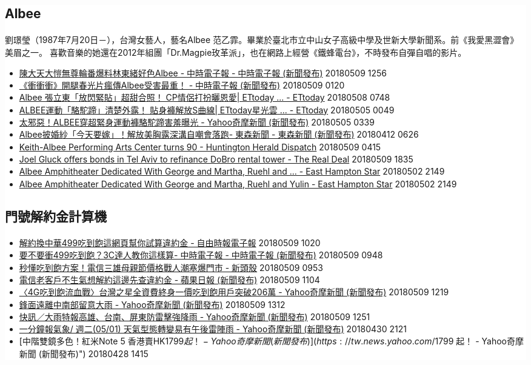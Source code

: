 ## Albee

劉璟瑩（1987年7月20日－），台灣女藝人，藝名Albee 范乙霏。畢業於臺北市立中山女子高級中學及世新大學新聞系。前《我愛黑澀會》美眉之一。
喜歡音樂的她還在2012年組團「Dr.Magpie玫革派」，也在網路上經營《鐵蜂電台》，不時發布自彈自唱的影片。
- [陳大天大愷無尊輪番爆料林東緒好色Albee - 中時電子報 - 中時電子報 (新聞發布)](http://www.chinatimes.com/realtimenews/20180509004441-260404 "陳大天大愷無尊輪番爆料林東緒好色Albee - 中時電子報 - 中時電子報 (新聞發布)") 20180509 1256
- [《衝衝衝》開腿春光片瘋傳Albee受害最重！ - 中時電子報 (新聞發布)](http://www.chinatimes.com/realtimenews/20180509001464-260404 "《衝衝衝》開腿春光片瘋傳Albee受害最重！ - 中時電子報 (新聞發布)") 20180509 0120
- [Albee  張立東「放閃緊貼」超甜合照！ CP情侶打扮曬恩愛| ETtoday ... - ETtoday](https://star.ettoday.net/news/1165438 "Albee  張立東「放閃緊貼」超甜合照！ CP情侶打扮曬恩愛| ETtoday ... - ETtoday") 20180508 0748
- [ALBEE運動「駱駝蹄」清楚外露！ 貼身褲解放S曲線| ETtoday星光雲 ... - ETtoday](https://star.ettoday.net/news/1163480 "ALBEE運動「駱駝蹄」清楚外露！ 貼身褲解放S曲線| ETtoday星光雲 ... - ETtoday") 20180505 0049
- [太邪惡！ALBEE穿超緊身運動褲駱駝蹄害羞曝光 - Yahoo奇摩新聞 (新聞發布)](https://tw.news.yahoo.com/%E5%A4%AA%E9%82%AA%E6%83%A1-albee%E7%A9%BF%E8%B6%85%E7%B7%8A%E8%BA%AB%E9%81%8B%E5%8B%95%E8%A4%B2-%E9%A7%B1%E9%A7%9D%E8%B9%84%E5%AE%B3%E7%BE%9E%E6%9B%9D%E5%85%89-031842858.html "太邪惡！ALBEE穿超緊身運動褲駱駝蹄害羞曝光 - Yahoo奇摩新聞 (新聞發布)") 20180505 0339
- [Albee披婚紗「今天要嫁」！解放美胸露深溝自嘲會落跑- 東森新聞 - 東森新聞 (新聞發布)](https://news.ebc.net.tw/news.php?nid=107749 "Albee披婚紗「今天要嫁」！解放美胸露深溝自嘲會落跑- 東森新聞 - 東森新聞 (新聞發布)") 20180412 0626
- [Keith-Albee Performing Arts Center turns 90 - Huntington Herald Dispatch](http://www.herald-dispatch.com/features_entertainment/keith-albee-performing-arts-center-turns/article_6c6f503b-b57a-5ba9-8366-c39c69b98dda.html "Keith-Albee Performing Arts Center turns 90 - Huntington Herald Dispatch") 20180509 0415
- [Joel Gluck offers bonds in Tel Aviv to refinance DoBro rental tower - The Real Deal](https://therealdeal.com/2018/05/09/joel-gluck-offers-bonds-in-tel-aviv-to-refinance-dobro-rental-tower/ "Joel Gluck offers bonds in Tel Aviv to refinance DoBro rental tower - The Real Deal") 20180509 1835
- [Albee Amphitheater Dedicated With George and Martha, Ruehl and ... - East Hampton Star](http://easthamptonstar.com/Arts/2018501/Albee-Amphitheater-Dedicated-George-and-Martha-Ruehl-and-Yulin "Albee Amphitheater Dedicated With George and Martha, Ruehl and ... - East Hampton Star") 20180502 2149
- [Albee Amphitheater Dedicated With George and Martha, Ruehl and Yulin - East Hampton Star](http://easthamptonstar.com/Lead-c/2018501/Albee-Amphitheater-Dedicated-George-and-Martha-Ruehl-and-Yulin "Albee Amphitheater Dedicated With George and Martha, Ruehl and Yulin - East Hampton Star") 20180502 2149

## 門號解約金計算機


- [解約換中華499吃到飽這網頁幫你試算違約金 - 自由時報電子報](http://news.ltn.com.tw/news/life/breakingnews/2420680 "解約換中華499吃到飽這網頁幫你試算違約金 - 自由時報電子報") 20180509 1020
- [要不要衝499吃到飽？3C達人教你這樣算- 中時電子報 - 中時電子報 (新聞發布)](http://www.chinatimes.com/realtimenews/20180509002890-260405 "要不要衝499吃到飽？3C達人教你這樣算- 中時電子報 - 中時電子報 (新聞發布)") 20180509 0948
- [秒懂吃到飽方案！電信三雄母親節價格戰人潮塞爆門市 - 新頭殼](http://newtalk.tw/news/view/2018-05-09/123763 "秒懂吃到飽方案！電信三雄母親節價格戰人潮塞爆門市 - 新頭殼") 20180509 0953
- [電信老客戶不生氣想解約這邊先查違約金 - 蘋果日報 (新聞發布)](https://tw.appledaily.com/new/realtime/20180509/1350669 "電信老客戶不生氣想解約這邊先查違約金 - 蘋果日報 (新聞發布)") 20180509 1104
- [〈4G吃到飽流血戰〉台灣之星全資費終身一價吃到飽用戶突破206萬 - Yahoo奇摩新聞 (新聞發布)](https://tw.news.yahoo.com/4g%E5%90%83%E5%88%B0%E9%A3%BD%E6%B5%81%E8%A1%80%E6%88%B0-%E5%8F%B0%E7%81%A3%E4%B9%8B%E6%98%9F%E5%85%A8%E8%B3%87%E8%B2%BB%E7%B5%82%E8%BA%AB-%E5%83%B9%E5%90%83%E5%88%B0%E9%A3%BD-%E7%94%A8%E6%88%B6%E7%AA%81%E7%A0%B4206%E8%90%AC-115923891.html "〈4G吃到飽流血戰〉台灣之星全資費終身一價吃到飽用戶突破206萬 - Yahoo奇摩新聞 (新聞發布)") 20180509 1219
- [鋒面遠離中南部留意大雨 - Yahoo奇摩新聞 (新聞發布)](https://tw.news.yahoo.com/%E9%8B%92%E9%9D%A2%E9%81%A0%E9%9B%A2-%E4%B8%AD%E5%8D%97%E9%83%A8%E7%95%99%E6%84%8F%E5%A4%A7%E9%9B%A8-125500933.html "鋒面遠離中南部留意大雨 - Yahoo奇摩新聞 (新聞發布)") 20180509 1312
- [快訊／大雨特報高雄、台南、屏東防雷擊強降雨 - Yahoo奇摩新聞 (新聞發布)](https://tw.news.yahoo.com/%E5%BF%AB%E8%A8%8A-%E5%A4%A7%E9%9B%A8%E7%89%B9%E5%A0%B1-%E9%AB%98%E9%9B%84-%E5%8F%B0%E5%8D%97-%E5%B1%8F%E6%9D%B1%E9%98%B2%E9%9B%B7%E6%93%8A%E5%BC%B7%E9%99%8D%E9%9B%A8-124156125.html "快訊／大雨特報高雄、台南、屏東防雷擊強降雨 - Yahoo奇摩新聞 (新聞發布)") 20180509 1251
- [一分鐘報氣象/ 週二(05/01) 天氣型態轉變易有午後雷陣雨 - Yahoo奇摩新聞 (新聞發布)](https://tw.news.yahoo.com/video/%E5%88%86%E9%90%98%E5%A0%B1%E6%B0%A3%E8%B1%A1-%E9%80%B1%E4%BA%8C-05-01-%E5%A4%A9%E6%B0%A3%E5%9E%8B%E6%85%8B%E8%BD%89%E8%AE%8A-095611743.html "一分鐘報氣象/ 週二(05/01) 天氣型態轉變易有午後雷陣雨 - Yahoo奇摩新聞 (新聞發布)") 20180430 2121
- [中階雙鏡多色！紅米Note 5 香港賣HK$1799 起！ - Yahoo奇摩新聞 (新聞發布)](https://tw.news.yahoo.com/%E4%B8%AD%E9%9A%8E%E9%9B%99%E9%8F%A1%E5%A4%9A%E8%89%B2%EF%BC%81%E7%B4%85%E7%B1%B3-note-5-%E9%A6%99%E6%B8%AF%E8%B3%A3-hk1799-%E8%B5%B7%EF%BC%81-022137988.html "中階雙鏡多色！紅米Note 5 香港賣HK$1799 起！ - Yahoo奇摩新聞 (新聞發布)") 20180428 1415